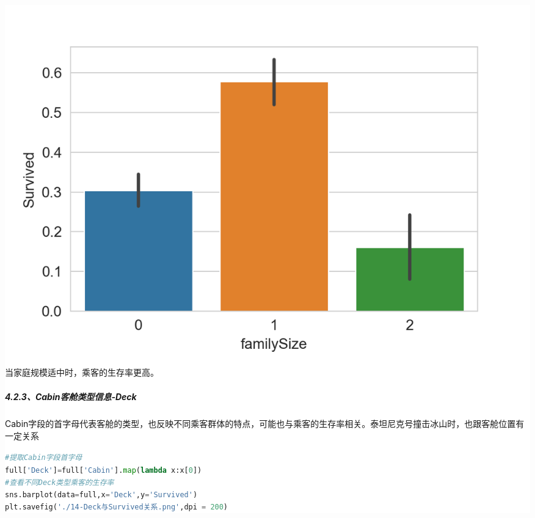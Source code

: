 ![](./images/13-familySize与Survived关系.png)

当家庭规模适中时，乘客的生存率更高。

##### 4.2.3、Cabin客舱类型信息-Deck

Cabin字段的首字母代表客舱的类型，也反映不同乘客群体的特点，可能也与乘客的生存率相关。泰坦尼克号撞击冰山时，也跟客舱位置有一定关系

```Python
#提取Cabin字段首字母
full['Deck']=full['Cabin'].map(lambda x:x[0])
#查看不同Deck类型乘客的生存率
sns.barplot(data=full,x='Deck',y='Survived')
plt.savefig('./14-Deck与Survived关系.png',dpi = 200)
```
